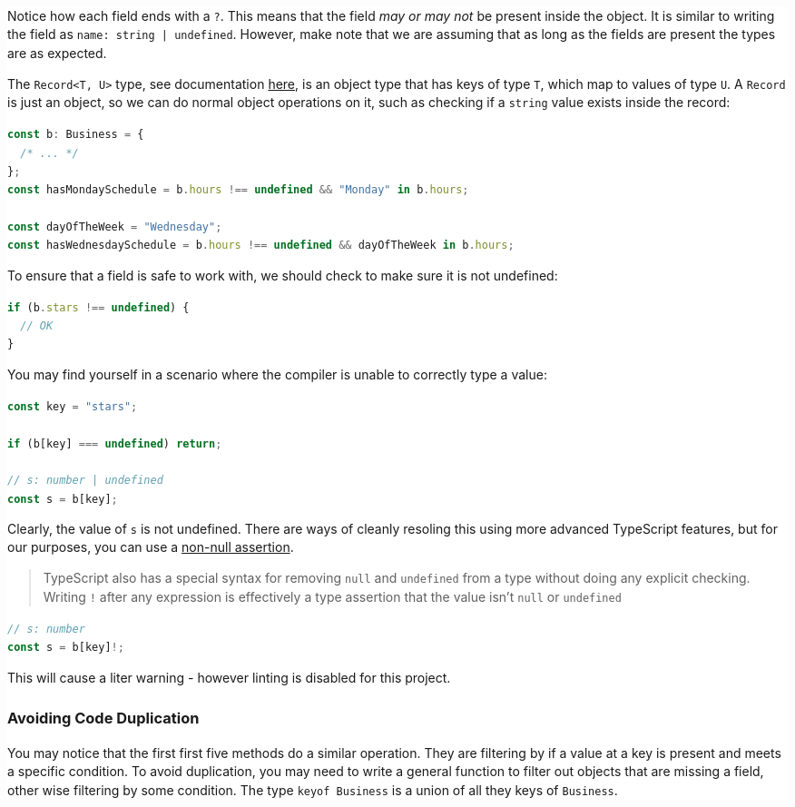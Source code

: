 Notice how each field ends with a `?`. This means that the field _may or may not_ be present inside the object. It is similar to writing the field as `name: string | undefined`. However, make note that we are assuming that as long as the fields are present the types are as expected.

The `Record<T, U>` type, see documentation [here](https://www.typescriptlang.org/docs/handbook/utility-types.html#recordkeys-type), is an object type that has keys of type `T`, which map to values of type `U`. A `Record` is just an object, so we can do normal object operations on it, such as checking if a `string` value exists inside the record:

```ts
const b: Business = {
  /* ... */
};
const hasMondaySchedule = b.hours !== undefined && "Monday" in b.hours;

const dayOfTheWeek = "Wednesday";
const hasWednesdaySchedule = b.hours !== undefined && dayOfTheWeek in b.hours;
```

To ensure that a field is safe to work with, we should check to make sure it is not undefined:

```ts
if (b.stars !== undefined) {
  // OK
}
```

You may find yourself in a scenario where the compiler is unable to correctly type a value:

```ts
const key = "stars";

if (b[key] === undefined) return;

// s: number | undefined
const s = b[key];
```

Clearly, the value of `s` is not undefined. There are ways of cleanly resoling this using more advanced TypeScript features, but for our purposes, you can use a [non-null assertion](https://www.typescriptlang.org/docs/handbook/2/everyday-types.html#non-null-assertion-operator-postfix-).

> TypeScript also has a special syntax for removing `null` and `undefined` from a type without doing any explicit checking. Writing `!` after any expression is effectively a type assertion that the value isn’t `null` or `undefined`

```ts
// s: number
const s = b[key]!;
```

This will cause a liter warning - however linting is disabled for this project.

### Avoiding Code Duplication

You may notice that the first first five methods do a similar operation. They are filtering by if a value at a key is present and meets a specific condition. To avoid duplication, you may need to write a general function to filter out objects that are missing a field, other wise filtering by some condition. The type `keyof Business` is a union of all they keys of `Business`.


  [key: string]: unknown;